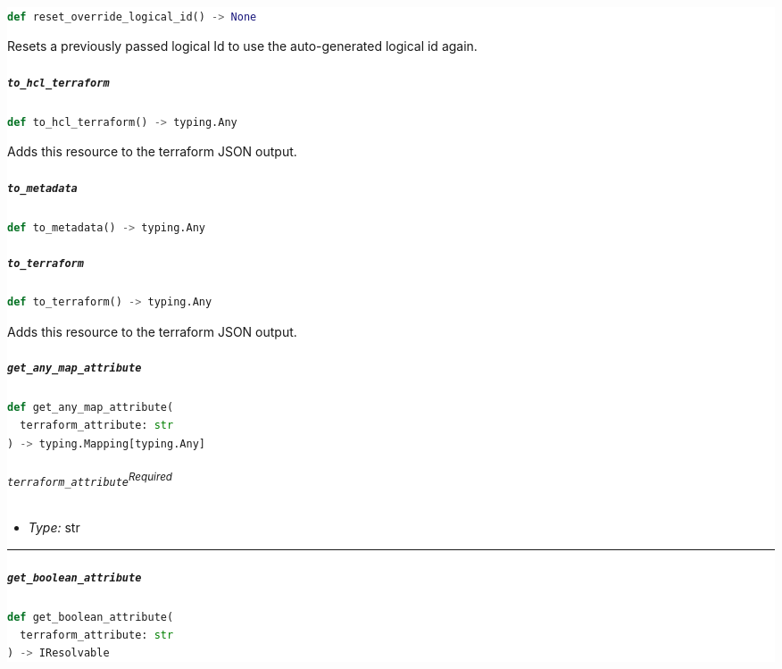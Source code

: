 ```python
def reset_override_logical_id() -> None
```

Resets a previously passed logical Id to use the auto-generated logical id again.

##### `to_hcl_terraform` <a name="to_hcl_terraform" id="@cdktf/provider-okta.dataOktaAppSaml.DataOktaAppSaml.toHclTerraform"></a>

```python
def to_hcl_terraform() -> typing.Any
```

Adds this resource to the terraform JSON output.

##### `to_metadata` <a name="to_metadata" id="@cdktf/provider-okta.dataOktaAppSaml.DataOktaAppSaml.toMetadata"></a>

```python
def to_metadata() -> typing.Any
```

##### `to_terraform` <a name="to_terraform" id="@cdktf/provider-okta.dataOktaAppSaml.DataOktaAppSaml.toTerraform"></a>

```python
def to_terraform() -> typing.Any
```

Adds this resource to the terraform JSON output.

##### `get_any_map_attribute` <a name="get_any_map_attribute" id="@cdktf/provider-okta.dataOktaAppSaml.DataOktaAppSaml.getAnyMapAttribute"></a>

```python
def get_any_map_attribute(
  terraform_attribute: str
) -> typing.Mapping[typing.Any]
```

###### `terraform_attribute`<sup>Required</sup> <a name="terraform_attribute" id="@cdktf/provider-okta.dataOktaAppSaml.DataOktaAppSaml.getAnyMapAttribute.parameter.terraformAttribute"></a>

- *Type:* str

---

##### `get_boolean_attribute` <a name="get_boolean_attribute" id="@cdktf/provider-okta.dataOktaAppSaml.DataOktaAppSaml.getBooleanAttribute"></a>

```python
def get_boolean_attribute(
  terraform_attribute: str
) -> IResolvable
```
